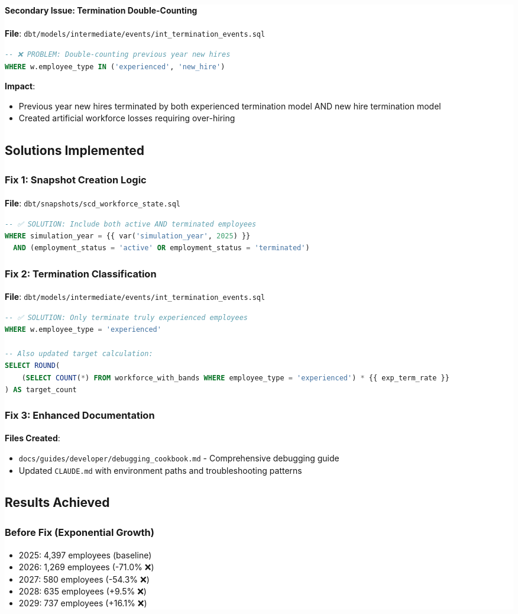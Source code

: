 #### Secondary Issue: Termination Double-Counting
**File**: `dbt/models/intermediate/events/int_termination_events.sql`

```sql
-- ❌ PROBLEM: Double-counting previous year new hires
WHERE w.employee_type IN ('experienced', 'new_hire')
```

**Impact**:
- Previous year new hires terminated by both experienced termination model AND new hire termination model
- Created artificial workforce losses requiring over-hiring

## Solutions Implemented

### Fix 1: Snapshot Creation Logic
**File**: `dbt/snapshots/scd_workforce_state.sql`

```sql
-- ✅ SOLUTION: Include both active AND terminated employees
WHERE simulation_year = {{ var('simulation_year', 2025) }}
  AND (employment_status = 'active' OR employment_status = 'terminated')
```

### Fix 2: Termination Classification
**File**: `dbt/models/intermediate/events/int_termination_events.sql`

```sql
-- ✅ SOLUTION: Only terminate truly experienced employees
WHERE w.employee_type = 'experienced'

-- Also updated target calculation:
SELECT ROUND(
    (SELECT COUNT(*) FROM workforce_with_bands WHERE employee_type = 'experienced') * {{ exp_term_rate }}
) AS target_count
```

### Fix 3: Enhanced Documentation
**Files Created**:
- `docs/guides/developer/debugging_cookbook.md` - Comprehensive debugging guide
- Updated `CLAUDE.md` with environment paths and troubleshooting patterns

## Results Achieved

### Before Fix (Exponential Growth)
- 2025: 4,397 employees (baseline)
- 2026: 1,269 employees (-71.0% ❌)
- 2027: 580 employees (-54.3% ❌)
- 2028: 635 employees (+9.5% ❌)
- 2029: 737 employees (+16.1% ❌)
